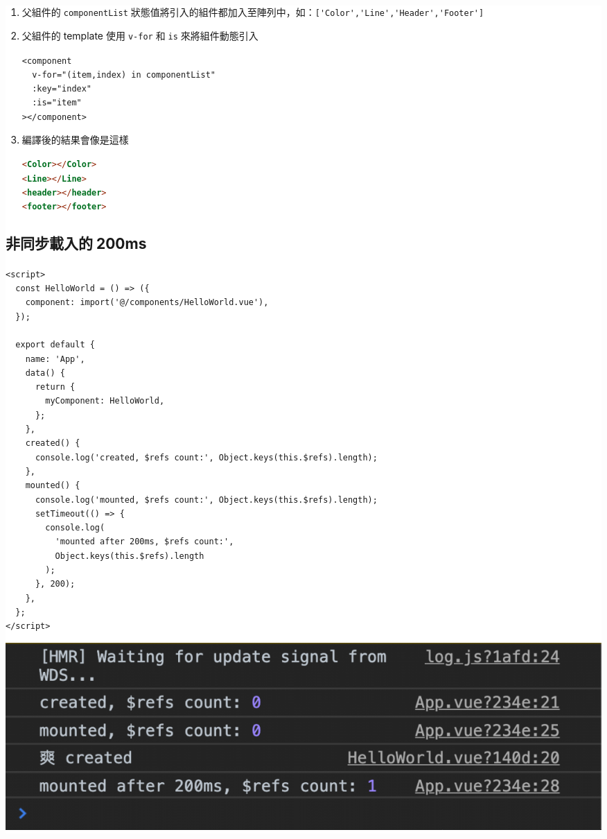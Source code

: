 1. 父組件的 `componentList` 狀態值將引入的組件都加入至陣列中，如：`['Color','Line','Header','Footer']`
1. 父組件的 template 使用 `v-for` 和 `is` 來將組件動態引入

   ```html{2,4}
   <component
     v-for="(item,index) in componentList"
     :key="index"
     :is="item"
   ></component>
   ```

1. 編譯後的結果會像是這樣

   ```html
   <Color></Color>
   <Line></Line>
   <header></header>
   <footer></footer>
   ```

## 非同步載入的 200ms

```html{18,19,20,21,22,23}
<script>
  const HelloWorld = () => ({
    component: import('@/components/HelloWorld.vue'),
  });

  export default {
    name: 'App',
    data() {
      return {
        myComponent: HelloWorld,
      };
    },
    created() {
      console.log('created, $refs count:', Object.keys(this.$refs).length);
    },
    mounted() {
      console.log('mounted, $refs count:', Object.keys(this.$refs).length);
      setTimeout(() => {
        console.log(
          'mounted after 200ms, $refs count:',
          Object.keys(this.$refs).length
        );
      }, 200);
    },
  };
</script>
```

![async load](./async.png)
